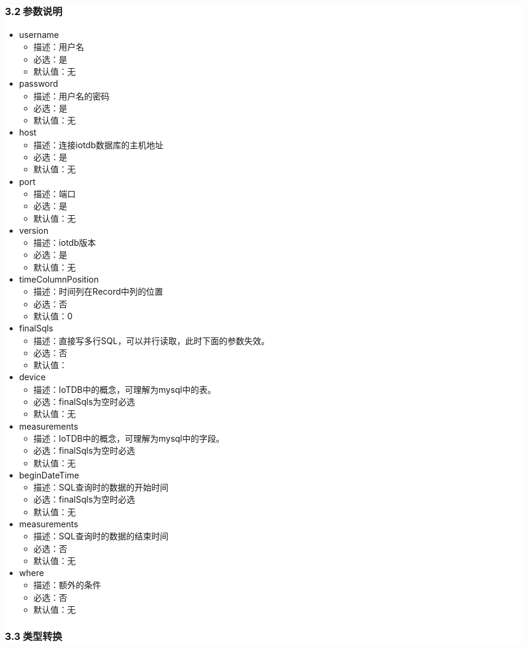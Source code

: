 ### 3.2 参数说明
* username
  * 描述：用户名
  * 必选：是
  * 默认值：无
* password
  * 描述：用户名的密码
  * 必选：是
  * 默认值：无
* host
  * 描述：连接iotdb数据库的主机地址
  * 必选：是
  * 默认值：无
* port
  * 描述：端口
  * 必选：是
  * 默认值：无
* version
  * 描述：iotdb版本
  * 必选：是
  * 默认值：无
* timeColumnPosition
  * 描述：时间列在Record中列的位置
  * 必选：否
  * 默认值：0
* finalSqls
  * 描述：直接写多行SQL，可以并行读取，此时下面的参数失效。
  * 必选：否
  * 默认值：
* device
  * 描述：IoTDB中的概念，可理解为mysql中的表。
  * 必选：finalSqls为空时必选
  * 默认值：无
* measurements
  * 描述：IoTDB中的概念，可理解为mysql中的字段。
  * 必选：finalSqls为空时必选
  * 默认值：无
* beginDateTime
  * 描述：SQL查询时的数据的开始时间
  * 必选：finalSqls为空时必选
  * 默认值：无
* measurements
  * 描述：SQL查询时的数据的结束时间
  * 必选：否
  * 默认值：无
* where
  * 描述：额外的条件
  * 必选：否
  * 默认值：无 

### 3.3 类型转换
